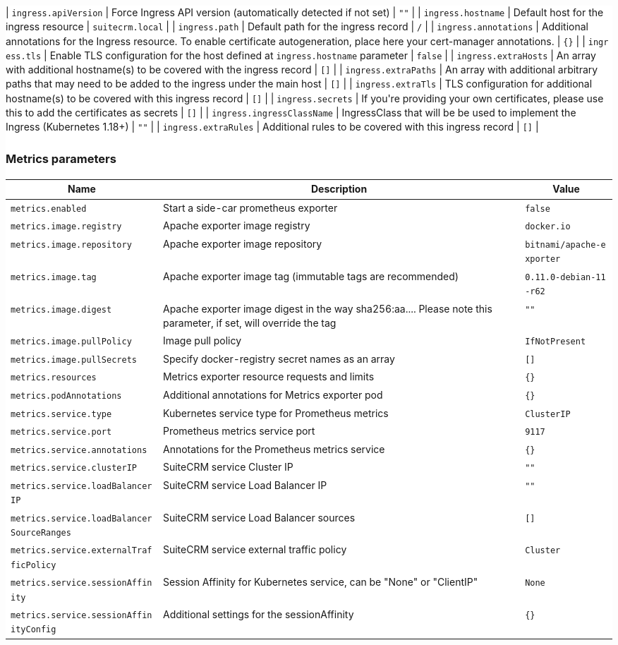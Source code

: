 | `ingress.apiVersion`               | Force Ingress API version (automatically detected if not set)                                                                    | `""`                     |
| `ingress.hostname`                 | Default host for the ingress resource                                                                                            | `suitecrm.local`         |
| `ingress.path`                     | Default path for the ingress record                                                                                              | `/`                      |
| `ingress.annotations`              | Additional annotations for the Ingress resource. To enable certificate autogeneration, place here your cert-manager annotations. | `{}`                     |
| `ingress.tls`                      | Enable TLS configuration for the host defined at `ingress.hostname` parameter                                                    | `false`                  |
| `ingress.extraHosts`               | An array with additional hostname(s) to be covered with the ingress record                                                       | `[]`                     |
| `ingress.extraPaths`               | An array with additional arbitrary paths that may need to be added to the ingress under the main host                            | `[]`                     |
| `ingress.extraTls`                 | TLS configuration for additional hostname(s) to be covered with this ingress record                                              | `[]`                     |
| `ingress.secrets`                  | If you're providing your own certificates, please use this to add the certificates as secrets                                    | `[]`                     |
| `ingress.ingressClassName`         | IngressClass that will be be used to implement the Ingress (Kubernetes 1.18+)                                                    | `""`                     |
| `ingress.extraRules`               | Additional rules to be covered with this ingress record                                                                          | `[]`                     |


### Metrics parameters

| Name                                       | Description                                                                                                     | Value                     |
| ------------------------------------------ | --------------------------------------------------------------------------------------------------------------- | ------------------------- |
| `metrics.enabled`                          | Start a side-car prometheus exporter                                                                            | `false`                   |
| `metrics.image.registry`                   | Apache exporter image registry                                                                                  | `docker.io`               |
| `metrics.image.repository`                 | Apache exporter image repository                                                                                | `bitnami/apache-exporter` |
| `metrics.image.tag`                        | Apache exporter image tag (immutable tags are recommended)                                                      | `0.11.0-debian-11-r62`    |
| `metrics.image.digest`                     | Apache exporter image digest in the way sha256:aa.... Please note this parameter, if set, will override the tag | `""`                      |
| `metrics.image.pullPolicy`                 | Image pull policy                                                                                               | `IfNotPresent`            |
| `metrics.image.pullSecrets`                | Specify docker-registry secret names as an array                                                                | `[]`                      |
| `metrics.resources`                        | Metrics exporter resource requests and limits                                                                   | `{}`                      |
| `metrics.podAnnotations`                   | Additional annotations for Metrics exporter pod                                                                 | `{}`                      |
| `metrics.service.type`                     | Kubernetes service type for Prometheus metrics                                                                  | `ClusterIP`               |
| `metrics.service.port`                     | Prometheus metrics service port                                                                                 | `9117`                    |
| `metrics.service.annotations`              | Annotations for the Prometheus metrics service                                                                  | `{}`                      |
| `metrics.service.clusterIP`                | SuiteCRM service Cluster IP                                                                                     | `""`                      |
| `metrics.service.loadBalancerIP`           | SuiteCRM service Load Balancer IP                                                                               | `""`                      |
| `metrics.service.loadBalancerSourceRanges` | SuiteCRM service Load Balancer sources                                                                          | `[]`                      |
| `metrics.service.externalTrafficPolicy`    | SuiteCRM service external traffic policy                                                                        | `Cluster`                 |
| `metrics.service.sessionAffinity`          | Session Affinity for Kubernetes service, can be "None" or "ClientIP"                                            | `None`                    |
| `metrics.service.sessionAffinityConfig`    | Additional settings for the sessionAffinity                                                                     | `{}`                      |
